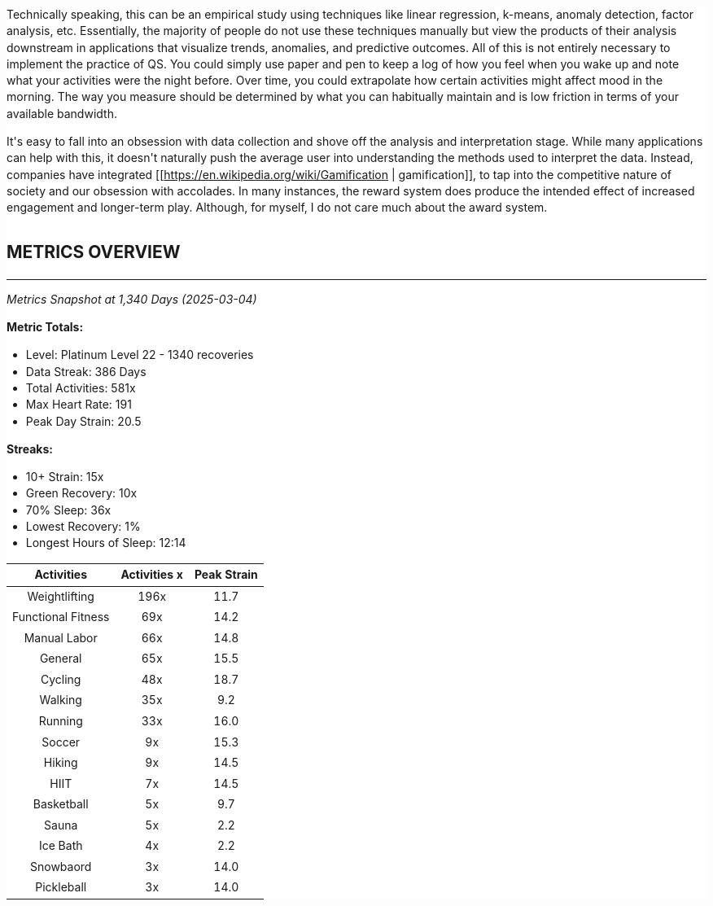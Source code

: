 Technically speaking, this can be an empirical study using techniques like linear regression, k-means, anomaly detection, factor analysis, etc. Essentially, the majority of people do not use these techniques manually but view the products of their analysis downstream in applications that visualize trends, anomalies, and predictive outcomes. All of this is not entirely necessary to implement the practice of QS. You could simply use paper and pen to keep a log of how you feel when you wake up and note what your activities were the night before. Over time, you could extrapolate how certain activities might affect mood in the morning. The way you measure should be determined by what you can habitually maintain and is low friction in terms of your available bandwidth. 

It's easy to fall into an obsession with data collection and shove off the analysis and interpretation stage. While many applications can help with this, it doesn't naturally push the average user into understanding the methods used to interpret the data. Instead, companies have integrated [[https://en.wikipedia.org/wiki/Gamification | gamification]], to tap into the competitive nature of society and our obsession with accolades. In many instances, the reward system does produce the intended effect of increased engagement and longer-term play. Although, for myself, I do not care much about the award system.

## METRICS OVERVIEW

---
_Metrics Snapshot at 1,340 Days (2025-03-04)_

**Metric Totals:**

- Level: Platinum Level 22 - 1340 recoveries
- Data Streak: 386 Days
- Total Activities: 581x
- Max Heart Rate: 191
- Peak Day Strain: 20.5

**Streaks:**

- 10+ Strain: 15x
- Green Recovery: 10x
- 70% Sleep: 36x
- Lowest Recovery: 1%
- Longest Hours of Sleep: 12:14

| Activities         | Activities x    | Peak Strain |
| :----------------: | :-------------: | :---------: |
| Weightlifting      |  196x           |  11.7       |
| Functional Fitness |  69x            |  14.2       |
| Manual Labor       |  66x            |  14.8       |
| General            |  65x            |  15.5       |
| Cycling            |  48x            |  18.7       |
| Walking            |  35x            |  9.2        |
| Running            |  33x            |  16.0       |
| Soccer             |   9x            |  15.3       |
| Hiking             |   9x            |  14.5       |
| HIIT               |   7x            |  14.5       |
| Basketball         |   5x            |  9.7        |
| Sauna              |   5x            |  2.2        |
| Ice Bath           |   4x            |  2.2        |
| Snowbaord          |   3x            |  14.0       |
| Pickleball         |   3x            |  14.0       |